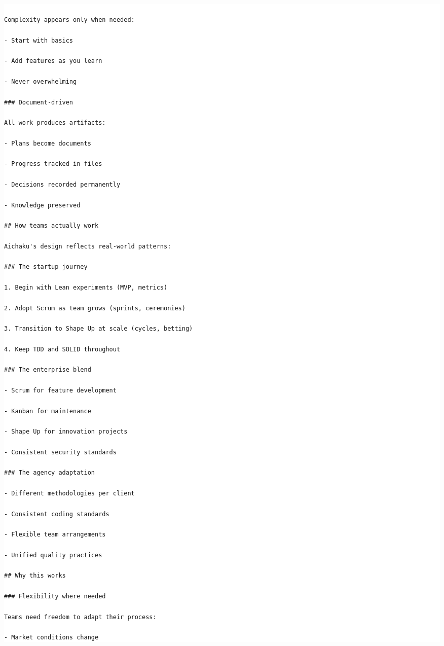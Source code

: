 ````text

Complexity appears only when needed:

- Start with basics

- Add features as you learn

- Never overwhelming

### Document-driven

All work produces artifacts:

- Plans become documents

- Progress tracked in files

- Decisions recorded permanently

- Knowledge preserved

## How teams actually work

Aichaku's design reflects real-world patterns:

### The startup journey

1. Begin with Lean experiments (MVP, metrics)

2. Adopt Scrum as team grows (sprints, ceremonies)

3. Transition to Shape Up at scale (cycles, betting)

4. Keep TDD and SOLID throughout

### The enterprise blend

- Scrum for feature development

- Kanban for maintenance

- Shape Up for innovation projects

- Consistent security standards

### The agency adaptation

- Different methodologies per client

- Consistent coding standards

- Flexible team arrangements

- Unified quality practices

## Why this works

### Flexibility where needed

Teams need freedom to adapt their process:

- Market conditions change

````